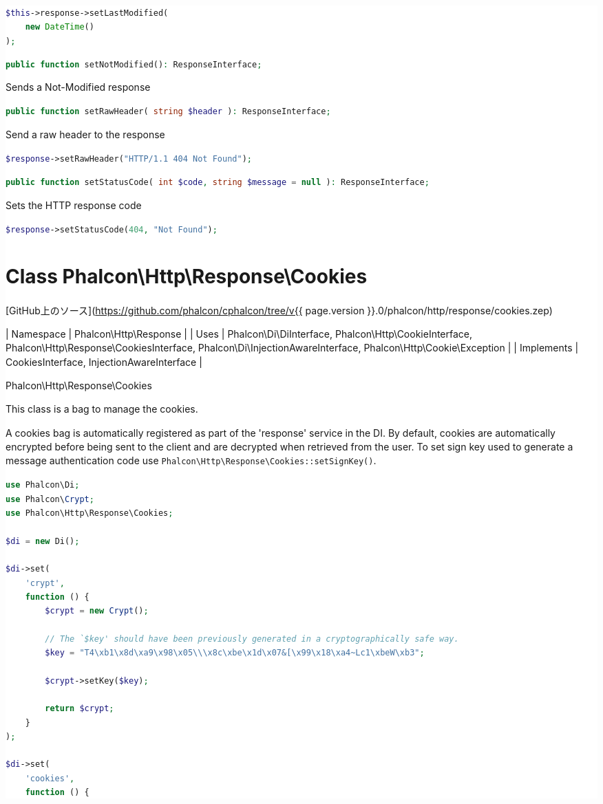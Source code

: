 ```php
$this->response->setLastModified(
    new DateTime()
);
```

```php
public function setNotModified(): ResponseInterface;
```

Sends a Not-Modified response

```php
public function setRawHeader( string $header ): ResponseInterface;
```

Send a raw header to the response

```php
$response->setRawHeader("HTTP/1.1 404 Not Found");
```

```php
public function setStatusCode( int $code, string $message = null ): ResponseInterface;
```

Sets the HTTP response code

```php
$response->setStatusCode(404, "Not Found");
```

<h1 id="http-response-cookies">Class Phalcon\Http\Response\Cookies</h1>

[GitHub上のソース](https://github.com/phalcon/cphalcon/tree/v{{ page.version }}.0/phalcon/http/response/cookies.zep)

| Namespace | Phalcon\Http\Response | | Uses | Phalcon\Di\DiInterface, Phalcon\Http\CookieInterface, Phalcon\Http\Response\CookiesInterface, Phalcon\Di\InjectionAwareInterface, Phalcon\Http\Cookie\Exception | | Implements | CookiesInterface, InjectionAwareInterface |

Phalcon\Http\Response\Cookies

This class is a bag to manage the cookies.

A cookies bag is automatically registered as part of the 'response' service in the DI. By default, cookies are automatically encrypted before being sent to the client and are decrypted when retrieved from the user. To set sign key used to generate a message authentication code use `Phalcon\Http\Response\Cookies::setSignKey()`.

```php
use Phalcon\Di;
use Phalcon\Crypt;
use Phalcon\Http\Response\Cookies;

$di = new Di();

$di->set(
    'crypt',
    function () {
        $crypt = new Crypt();

        // The `$key' should have been previously generated in a cryptographically safe way.
        $key = "T4\xb1\x8d\xa9\x98\x05\\\x8c\xbe\x1d\x07&[\x99\x18\xa4~Lc1\xbeW\xb3";

        $crypt->setKey($key);

        return $crypt;
    }
);

$di->set(
    'cookies',
    function () {
```